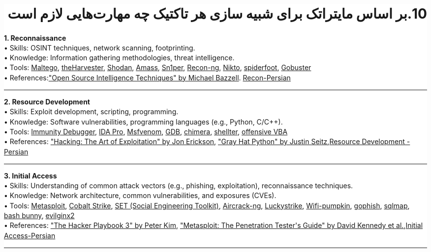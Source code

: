 
<div dir="rtl" markdown="1">

<a id="item-XIV"></a>
# 10.بر اساس مایتراتک برای شبیه سازی هر تاکتیک چه مهارت‌هایی لازم است

</div>

**1. Reconnaissance**  
• Skills: OSINT techniques, network scanning, footprinting.  
• Knowledge: Information gathering methodologies, threat intelligence.  
• Tools: [Maltego](https://www.maltego.com/), [theHarvester](https://github.com/laramies/theHarvester), [Shodan](https://www.shodan.io/), [Amass](https://github.com/owasp-amass/amass), [Sn1per](https://github.com/1N3/Sn1per), [Recon-ng](https://github.com/lanmaster53/recon-ng), [Nikto](https://github.com/sullo/nikto), [spiderfoot](https://github.com/smicallef/spiderfoot), [Gobuster](https://github.com/OJ/gobuster)  
• References:["Open Source Intelligence Techniques" by Michael Bazzell](https://www.amazon.com/Open-Source-Intelligence-Techniques-Information/dp/1530508908). [Recon-Persian](https://www.youtube.com/watch?v=Y4jNeHnHk14&list=PLwq8--jsXOEkeOErfcjngfgn-Wf_0ewM4&index=2&t=22s&pp=gAQBiAQB)

---
 
**2. Resource Development**  
• Skills: Exploit development, scripting, programming.  
• Knowledge: Software vulnerabilities, programming languages (e.g., Python, C/C++).  
• Tools: [Immunity Debugger](https://www.immunityinc.com/products/debugger/), [IDA Pro](https://hex-rays.com/ida-pro/), [Msfvenom](https://docs.metasploit.com/docs/using-metasploit/basics/how-to-use-msfvenom.html), [GDB](https://www.sourceware.org/gdb/), [chimera](https://github.com/tokyoneon/Chimera), [shellter](https://www.shellterproject.com/), [offensive VBA](https://github.com/S3cur3Th1sSh1t/OffensiveVBA)  
• References: ["Hacking: The Art of Exploitation" by Jon Erickson](https://github.com/soheilsec/Red-Team-Roadmap/blob/main), ["Gray Hat Python" by Justin Seitz](https://github.com/soheilsec/Red-Team-Roadmap/blob/main),[Resource Development - Persian](https://www.youtube.com/watch?v=hRpGMZr-fMY&list=PLwq8--jsXOEkeOErfcjngfgn-Wf_0ewM4&index=3&t=92s&pp=gAQBiAQB
)

---

**3. Initial Access**  
• Skills: Understanding of common attack vectors (e.g., phishing, exploitation), reconnaissance techniques.  
• Knowledge: Network architecture, common vulnerabilities, and exposures (CVEs).  
• Tools: [Metasploit](https://www.metasploit.com), [Cobalt Strike](https://www.cobaltstrike.com/), [SET (Social Engineering Toolkit)](https://github.com/trustedsec/social-engineer-toolkit), [Aircrack-ng](https://github.com/aircrack-ng/aircrack-ng), [Luckystrike](https://github.com/curi0usJack/luckystrike), [Wifi-pumpkin](https://github.com/zackhaikal/WiFi-Pumpkin), [gophish](https://github.com/gophish/gophish), [sqlmap](https://github.com/sqlmapproject/sqlmap), [bash bunny](https://shop.hak5.org/products/bash-bunny), [evilginx2](https://github.com/kgretzky/evilginx2)  
• References: ["The Hacker Playbook 3" by Peter Kim](https://www.amazon.com/Hacker-Playbook-Practical-Penetration-Testing/dp/1980901759), ["Metasploit: The Penetration Tester's Guide" by David Kennedy et al.](https://www.amazon.com/Metasploit-Penetration-Testers-David-Kennedy/dp/159327288X),[Initial Access-Persian](https://www.youtube.com/watch?v=Oeu3ktAtYjY&list=PLwq8--jsXOEkeOErfcjngfgn-Wf_0ewM4&index=4&t=21s&pp=gAQBiAQB
)

---
